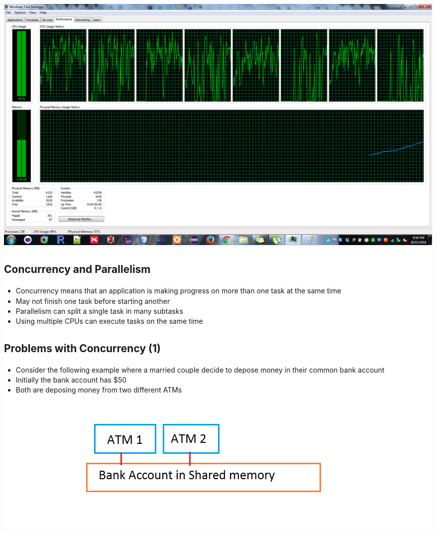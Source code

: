![](media/Threads_Snapshot.png)


## Concurrency and Parallelism
* Concurrency means that an application is making progress on more than one task at the same time 
* May not finish one task before starting another
* Parallelism can split a single task in many subtasks
* Using multiple CPUs can execute tasks on the same time


## Problems with Concurrency (1)
* Consider the following example where a married couple decide to depose money in their common bank account
* Initially the bank account has $50
* Both are deposing money from two different ATMs
![](media/Concurrency_Bank_Accounts_Example.png)
